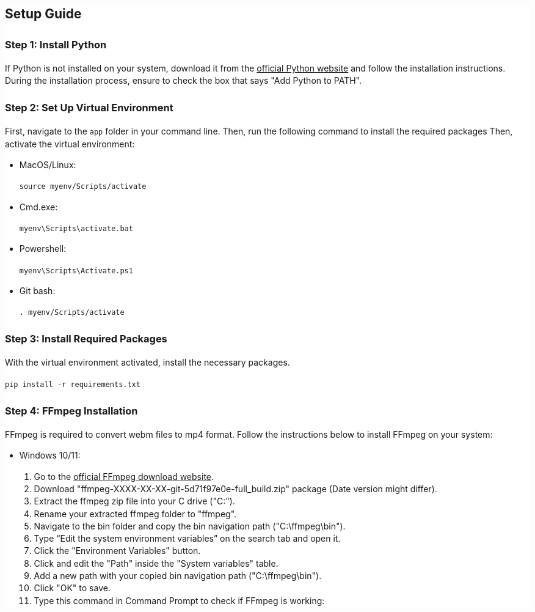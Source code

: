 ## Setup Guide

### Step 1: Install Python

If Python is not installed on your system, download it from the [official Python website](https://www.python.org/downloads/) and follow the installation instructions. During the installation process, ensure to check the box that says "Add Python to PATH".

### Step 2: Set Up Virtual Environment

First, navigate to the `app` folder in your command line. Then, run the following command to install the required packages
Then, activate the virtual environment:

- MacOS/Linux:

  ```console
  source myenv/Scripts/activate
  ```
- Cmd.exe:

  ```console
  myenv\Scripts\activate.bat
  ```
- Powershell:

  ```console
  myenv\Scripts\Activate.ps1
  ```
- Git bash:

  ```console
  . myenv/Scripts/activate
  ```

### Step 3: Install Required Packages

With the virtual environment activated, install the necessary packages.

```console
pip install -r requirements.txt
```

### Step 4: FFmpeg Installation

FFmpeg is required to convert webm files to mp4 format. Follow the instructions below to install FFmpeg on your system:

- Windows 10/11:

  1. Go to the [official FFmpeg download website](https://www.gyan.dev/ffmpeg/builds/ffmpeg-git-github).
  2. Download "ffmpeg-XXXX-XX-XX-git-5d71f97e0e-full_build.zip" package (Date version might differ).
  3. Extract the ffmpeg zip file into your C drive ("C:\").
  4. Rename your extracted ffmpeg folder to "ffmpeg".
  5. Navigate to the bin folder and copy the bin navigation path ("C:\ffmpeg\bin").
  6. Type “Edit the system environment variables” on the search tab and open it.
  7. Click the "Environment Variables" button.
  8. Click and edit the "Path" inside the "System variables" table.
  9. Add a new path with your copied bin navigation path ("C:\ffmpeg\bin").
  10. Click "OK" to save.
  11. Type this command in Command Prompt to check if FFmpeg is working:
